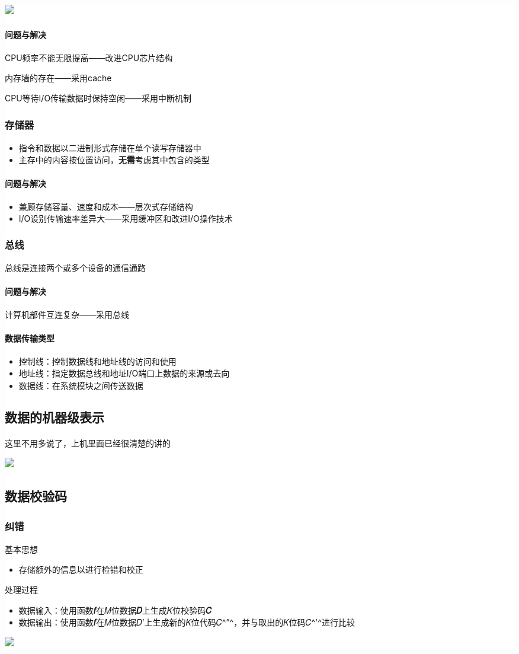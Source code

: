 ![](https://huatiancen.oss-cn-nanjing.aliyuncs.com/img/%E5%B1%8F%E5%B9%95%E6%88%AA%E5%9B%BE%202025-01-06%20203905.png)

#### 问题与解决

CPU频率不能无限提高——改进CPU芯片结构

内存墙的存在——采用cache

CPU等待I/O传输数据时保持空闲——采用中断机制

### 存储器

- 指令和数据以二进制形式存储在单个读写存储器中
- 主存中的内容按位置访问，**无需**考虑其中包含的类型

#### 问题与解决

- 兼顾存储容量、速度和成本——层次式存储结构
- I/O设别传输速率差异大——采用缓冲区和改进I/O操作技术

### 总线

总线是连接两个或多个设备的通信通路

#### 问题与解决

计算机部件互连复杂——采用总线

#### 数据传输类型

- 控制线：控制数据线和地址线的访问和使用
- 地址线：指定数据总线和地址I/O端口上数据的来源或去向
- 数据线：在系统模块之间传送数据

## 数据的机器级表示

这里不用多说了，上机里面已经很清楚的讲的

![](https://huatiancen.oss-cn-nanjing.aliyuncs.com/img/%E5%B1%8F%E5%B9%95%E6%88%AA%E5%9B%BE%202024-12-16%20164510.png)

## 数据校验码

### 纠错

基本思想

- 存储额外的信息以进行检错和校正

 处理过程

- 数据输入：使用函数**𝑓**在𝑀位数据**𝐷**上生成𝐾位校验码**𝐶**
- 数据输出：使用函数**𝑓**在𝑀位数据𝐷’上生成新的𝐾位代码𝐶^”^，并与取出的𝐾位码𝐶^'^进行比较

![](https://huatiancen.oss-cn-nanjing.aliyuncs.com/img/%E5%B1%8F%E5%B9%95%E6%88%AA%E5%9B%BE%202025-01-06%20210141.png)
